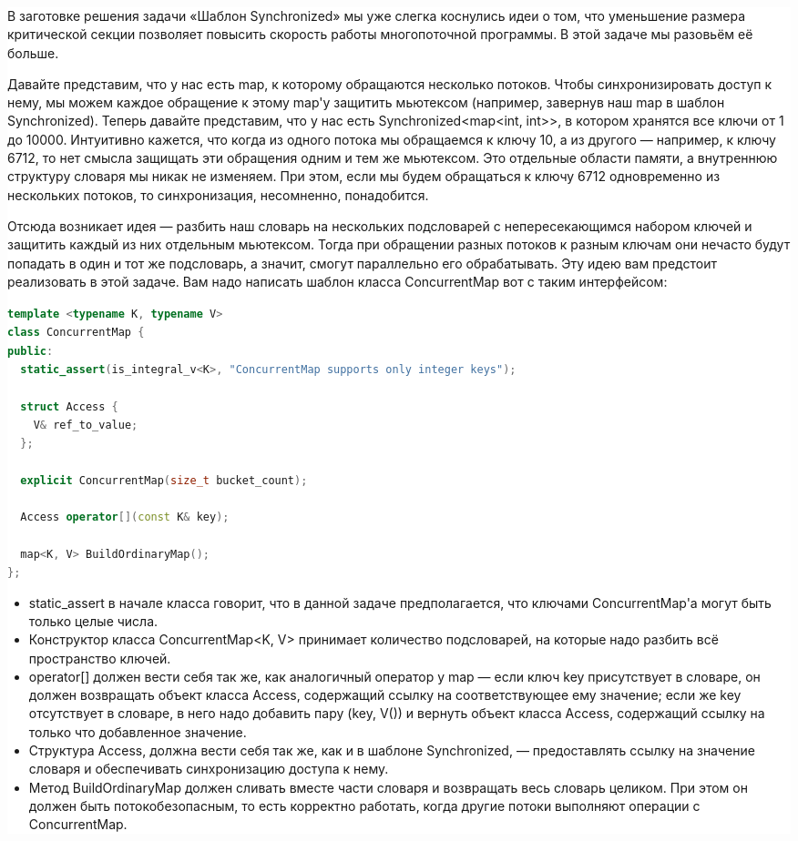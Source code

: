 В заготовке решения задачи «Шаблон Synchronized» мы уже слегка коснулись идеи о том, что уменьшение размера критической секции позволяет повысить скорость работы многопоточной программы. В этой задаче мы разовьём её больше.

Давайте представим, что у нас есть map, к которому обращаются несколько потоков. Чтобы синхронизировать доступ к нему, мы можем каждое обращение к этому map'у защитить мьютексом (например, завернув наш map в шаблон Synchronized). Теперь давайте представим, что у нас есть Synchronized<map<int, int>>, в котором хранятся все ключи от 1 до 10000. Интуитивно кажется, что когда из одного потока мы обращаемся к ключу 10, а из другого — например, к ключу 6712, то нет смысла защищать эти обращения одним и тем же мьютексом. Это отдельные области памяти, а внутреннюю структуру словаря мы никак не изменяем. При этом, если мы будем обращаться к ключу 6712 одновременно из нескольких потоков, то синхронизация, несомненно, понадобится.

Отсюда возникает идея — разбить наш словарь на нескольких подсловарей с непересекающимся набором ключей и защитить каждый из них отдельным мьютексом. Тогда при обращении разных потоков к разным ключам они нечасто будут попадать в один и тот же подсловарь, а значит, смогут параллельно его обрабатывать. Эту идею вам предстоит реализовать в этой задаче. Вам надо написать шаблон класса ConcurrentMap вот с таким интерфейсом:
```cpp
template <typename K, typename V>
class ConcurrentMap {
public:
  static_assert(is_integral_v<K>, "ConcurrentMap supports only integer keys");

  struct Access {
    V& ref_to_value;
  };

  explicit ConcurrentMap(size_t bucket_count);

  Access operator[](const K& key);

  map<K, V> BuildOrdinaryMap();
};
```

* static_assert в начале класса говорит, что в данной задаче предполагается, что ключами ConcurrentMap'а могут быть только целые числа.
* Конструктор класса ConcurrentMap<K, V> принимает количество подсловарей, на которые надо разбить всё пространство ключей.
* operator[] должен вести себя так же, как аналогичный оператор у map — если ключ key присутствует в словаре, он должен возвращать объект класса Access, содержащий ссылку на соответствующее ему значение; если же key отсутствует в словаре, в него надо добавить пару (key, V()) и вернуть объект класса Access, содержащий ссылку на только что добавленное значение.
* Структура Access, должна вести себя так же, как и в шаблоне Synchronized, — предоставлять ссылку на значение словаря и обеспечивать синхронизацию доступа к нему.
* Метод BuildOrdinaryMap должен сливать вместе части словаря и возвращать весь словарь целиком. При этом он должен быть потокобезопасным, то есть корректно работать, когда другие потоки выполняют операции с ConcurrentMap.
